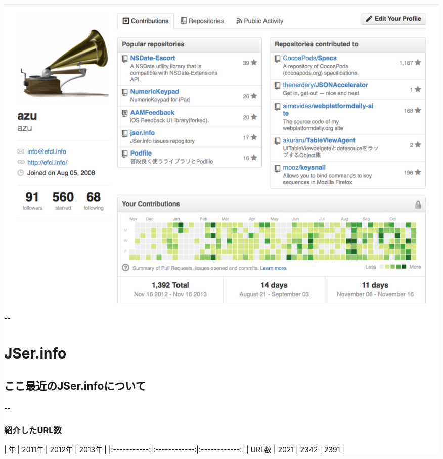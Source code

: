 [<img src="img/azu (azu) 2013-11-17 01-01-35.jpg" width="100%" />](https://github.com/azu)

--

# JSer.info

## ここ最近のJSer.infoについて

--

### 紹介したURL数

<style>
table, td{
	border : #ddd solid 1px;
	font : 120%;
}
</style>

| 年    	| 2011年 | 2012年 | 2013年 |
|:-----------:|:------------:|:------------:|
| URL数	| 2021   | 2342  | 2391 |
